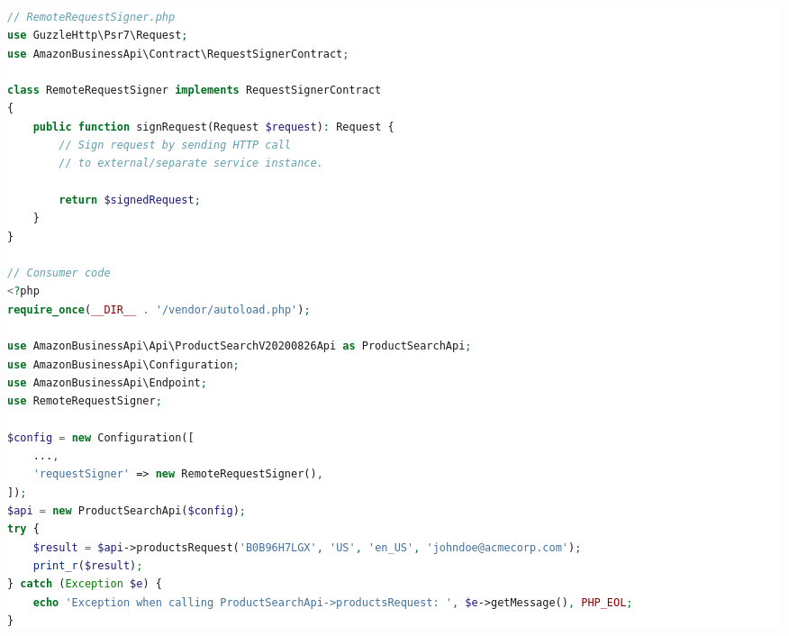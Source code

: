 ```php
// RemoteRequestSigner.php
use GuzzleHttp\Psr7\Request;
use AmazonBusinessApi\Contract\RequestSignerContract;

class RemoteRequestSigner implements RequestSignerContract
{
    public function signRequest(Request $request): Request {
        // Sign request by sending HTTP call
        // to external/separate service instance.
        
        return $signedRequest;
    }
}

// Consumer code
<?php
require_once(__DIR__ . '/vendor/autoload.php');

use AmazonBusinessApi\Api\ProductSearchV20200826Api as ProductSearchApi;
use AmazonBusinessApi\Configuration;
use AmazonBusinessApi\Endpoint;
use RemoteRequestSigner;

$config = new Configuration([
    ..., 
    'requestSigner' => new RemoteRequestSigner(),
]);
$api = new ProductSearchApi($config);
try {
    $result = $api->productsRequest('B0B96H7LGX', 'US', 'en_US', 'johndoe@acmecorp.com');
    print_r($result);
} catch (Exception $e) {
    echo 'Exception when calling ProductSearchApi->productsRequest: ', $e->getMessage(), PHP_EOL;
}
```
